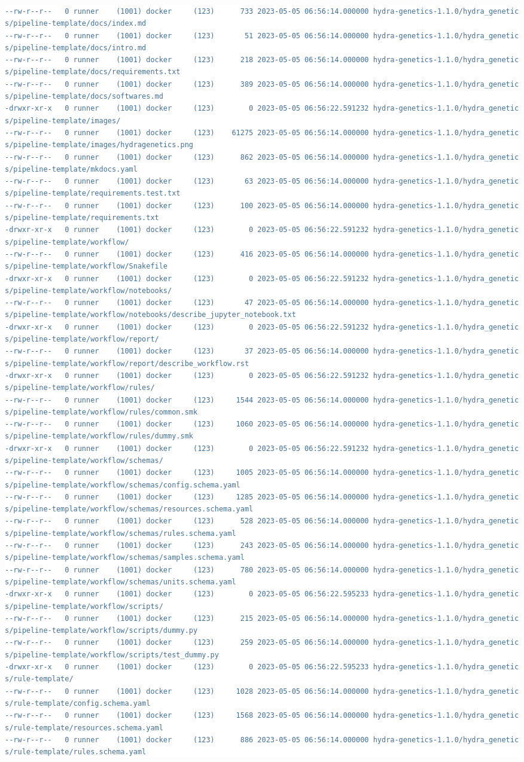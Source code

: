 ```diff
--rw-r--r--   0 runner    (1001) docker     (123)      733 2023-05-05 06:56:14.000000 hydra-genetics-1.1.0/hydra_genetics/pipeline-template/docs/index.md
--rw-r--r--   0 runner    (1001) docker     (123)       51 2023-05-05 06:56:14.000000 hydra-genetics-1.1.0/hydra_genetics/pipeline-template/docs/intro.md
--rw-r--r--   0 runner    (1001) docker     (123)      218 2023-05-05 06:56:14.000000 hydra-genetics-1.1.0/hydra_genetics/pipeline-template/docs/requirements.txt
--rw-r--r--   0 runner    (1001) docker     (123)      389 2023-05-05 06:56:14.000000 hydra-genetics-1.1.0/hydra_genetics/pipeline-template/docs/softwares.md
-drwxr-xr-x   0 runner    (1001) docker     (123)        0 2023-05-05 06:56:22.591232 hydra-genetics-1.1.0/hydra_genetics/pipeline-template/images/
--rw-r--r--   0 runner    (1001) docker     (123)    61275 2023-05-05 06:56:14.000000 hydra-genetics-1.1.0/hydra_genetics/pipeline-template/images/hydragenetics.png
--rw-r--r--   0 runner    (1001) docker     (123)      862 2023-05-05 06:56:14.000000 hydra-genetics-1.1.0/hydra_genetics/pipeline-template/mkdocs.yaml
--rw-r--r--   0 runner    (1001) docker     (123)       63 2023-05-05 06:56:14.000000 hydra-genetics-1.1.0/hydra_genetics/pipeline-template/requirements.test.txt
--rw-r--r--   0 runner    (1001) docker     (123)      100 2023-05-05 06:56:14.000000 hydra-genetics-1.1.0/hydra_genetics/pipeline-template/requirements.txt
-drwxr-xr-x   0 runner    (1001) docker     (123)        0 2023-05-05 06:56:22.591232 hydra-genetics-1.1.0/hydra_genetics/pipeline-template/workflow/
--rw-r--r--   0 runner    (1001) docker     (123)      416 2023-05-05 06:56:14.000000 hydra-genetics-1.1.0/hydra_genetics/pipeline-template/workflow/Snakefile
-drwxr-xr-x   0 runner    (1001) docker     (123)        0 2023-05-05 06:56:22.591232 hydra-genetics-1.1.0/hydra_genetics/pipeline-template/workflow/notebooks/
--rw-r--r--   0 runner    (1001) docker     (123)       47 2023-05-05 06:56:14.000000 hydra-genetics-1.1.0/hydra_genetics/pipeline-template/workflow/notebooks/describe_jupyter_notebook.txt
-drwxr-xr-x   0 runner    (1001) docker     (123)        0 2023-05-05 06:56:22.591232 hydra-genetics-1.1.0/hydra_genetics/pipeline-template/workflow/report/
--rw-r--r--   0 runner    (1001) docker     (123)       37 2023-05-05 06:56:14.000000 hydra-genetics-1.1.0/hydra_genetics/pipeline-template/workflow/report/describe_workflow.rst
-drwxr-xr-x   0 runner    (1001) docker     (123)        0 2023-05-05 06:56:22.591232 hydra-genetics-1.1.0/hydra_genetics/pipeline-template/workflow/rules/
--rw-r--r--   0 runner    (1001) docker     (123)     1544 2023-05-05 06:56:14.000000 hydra-genetics-1.1.0/hydra_genetics/pipeline-template/workflow/rules/common.smk
--rw-r--r--   0 runner    (1001) docker     (123)     1060 2023-05-05 06:56:14.000000 hydra-genetics-1.1.0/hydra_genetics/pipeline-template/workflow/rules/dummy.smk
-drwxr-xr-x   0 runner    (1001) docker     (123)        0 2023-05-05 06:56:22.591232 hydra-genetics-1.1.0/hydra_genetics/pipeline-template/workflow/schemas/
--rw-r--r--   0 runner    (1001) docker     (123)     1005 2023-05-05 06:56:14.000000 hydra-genetics-1.1.0/hydra_genetics/pipeline-template/workflow/schemas/config.schema.yaml
--rw-r--r--   0 runner    (1001) docker     (123)     1285 2023-05-05 06:56:14.000000 hydra-genetics-1.1.0/hydra_genetics/pipeline-template/workflow/schemas/resources.schema.yaml
--rw-r--r--   0 runner    (1001) docker     (123)      528 2023-05-05 06:56:14.000000 hydra-genetics-1.1.0/hydra_genetics/pipeline-template/workflow/schemas/rules.schema.yaml
--rw-r--r--   0 runner    (1001) docker     (123)      243 2023-05-05 06:56:14.000000 hydra-genetics-1.1.0/hydra_genetics/pipeline-template/workflow/schemas/samples.schema.yaml
--rw-r--r--   0 runner    (1001) docker     (123)      780 2023-05-05 06:56:14.000000 hydra-genetics-1.1.0/hydra_genetics/pipeline-template/workflow/schemas/units.schema.yaml
-drwxr-xr-x   0 runner    (1001) docker     (123)        0 2023-05-05 06:56:22.595233 hydra-genetics-1.1.0/hydra_genetics/pipeline-template/workflow/scripts/
--rw-r--r--   0 runner    (1001) docker     (123)      215 2023-05-05 06:56:14.000000 hydra-genetics-1.1.0/hydra_genetics/pipeline-template/workflow/scripts/dummy.py
--rw-r--r--   0 runner    (1001) docker     (123)      259 2023-05-05 06:56:14.000000 hydra-genetics-1.1.0/hydra_genetics/pipeline-template/workflow/scripts/test_dummy.py
-drwxr-xr-x   0 runner    (1001) docker     (123)        0 2023-05-05 06:56:22.595233 hydra-genetics-1.1.0/hydra_genetics/rule-template/
--rw-r--r--   0 runner    (1001) docker     (123)     1028 2023-05-05 06:56:14.000000 hydra-genetics-1.1.0/hydra_genetics/rule-template/config.schema.yaml
--rw-r--r--   0 runner    (1001) docker     (123)     1568 2023-05-05 06:56:14.000000 hydra-genetics-1.1.0/hydra_genetics/rule-template/resources.schema.yaml
--rw-r--r--   0 runner    (1001) docker     (123)      886 2023-05-05 06:56:14.000000 hydra-genetics-1.1.0/hydra_genetics/rule-template/rules.schema.yaml
```